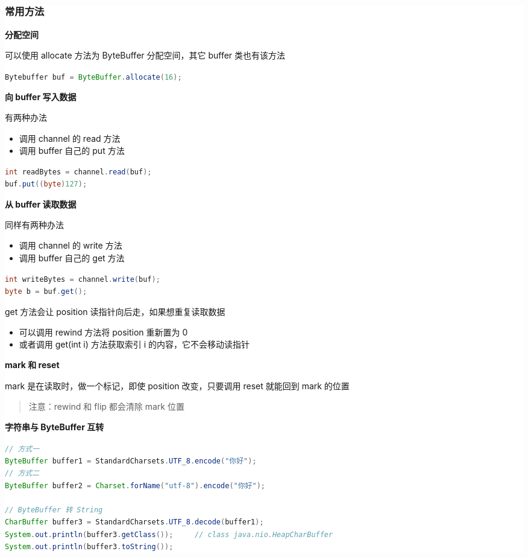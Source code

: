 

### 常用方法

**分配空间**

可以使用 allocate 方法为 ByteBuffer 分配空间，其它 buffer 类也有该方法

```java
Bytebuffer buf = ByteBuffer.allocate(16);
```

**向 buffer 写入数据**

有两种办法

* 调用 channel 的 read 方法
* 调用 buffer 自己的 put 方法

```java
int readBytes = channel.read(buf);
buf.put((byte)127);
```



**从 buffer 读取数据**

同样有两种办法

* 调用 channel 的 write 方法
* 调用 buffer 自己的 get 方法

```java
int writeBytes = channel.write(buf);
byte b = buf.get();
```

get 方法会让 position 读指针向后走，如果想重复读取数据

* 可以调用 rewind 方法将 position 重新置为 0
* 或者调用 get(int i) 方法获取索引 i 的内容，它不会移动读指针



**mark 和 reset**

mark 是在读取时，做一个标记，即使 position 改变，只要调用 reset 就能回到 mark 的位置

> 注意：rewind 和 flip 都会清除 mark 位置



**字符串与 ByteBuffer 互转**

```java
// 方式一
ByteBuffer buffer1 = StandardCharsets.UTF_8.encode("你好");
// 方式二
ByteBuffer buffer2 = Charset.forName("utf-8").encode("你好");

// ByteBuffer 转 String
CharBuffer buffer3 = StandardCharsets.UTF_8.decode(buffer1);
System.out.println(buffer3.getClass());		// class java.nio.HeapCharBuffer
System.out.println(buffer3.toString());
```
